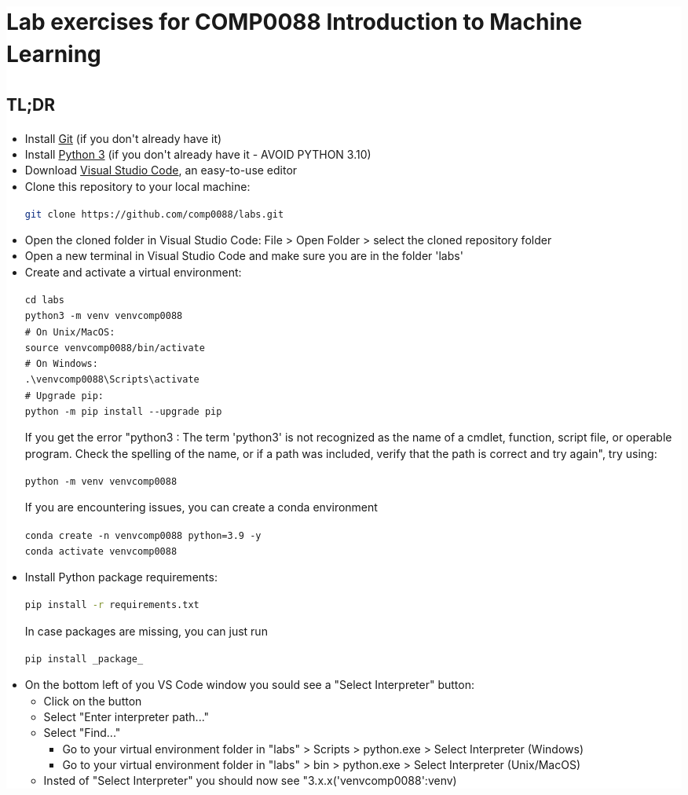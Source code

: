 # Lab exercises for COMP0088 Introduction to Machine Learning

## TL;DR

* Install [Git](https://git-scm.com) (if you don't already have it)
* Install [Python 3](https://www.python.org/downloads/) (if you don't already have it - AVOID PYTHON 3.10) 
* Download [Visual Studio Code](https://code.visualstudio.com/), an easy-to-use editor
* Clone this repository to your local machine:
    ```sh
    git clone https://github.com/comp0088/labs.git
    ``` 
* Open the cloned folder in Visual Studio Code: File > Open Folder > select the cloned repository folder
* Open a new terminal in Visual Studio Code and make sure you are in the folder 'labs'
* Create and activate a virtual environment:
    ```
    cd labs
    python3 -m venv venvcomp0088
    # On Unix/MacOS:
    source venvcomp0088/bin/activate
    # On Windows:
    .\venvcomp0088\Scripts\activate
    # Upgrade pip:
    python -m pip install --upgrade pip
    ```
    If you get the error "python3 : The term 'python3' is not recognized as the name of a cmdlet, function, script file, or operable program. Check the spelling of the     name, or if a path was included, verify that the path is correct and try again", try using:
    ```
    python -m venv venvcomp0088
    ```
    If you are encountering issues, you can create a conda environment
    ```
    conda create -n venvcomp0088 python=3.9 -y
    conda activate venvcomp0088
    ```
* Install Python package requirements:
    ```sh
    pip install -r requirements.txt
    ```
    In case packages are missing, you can just run
    ```sh
    pip install _package_
    ```
* On the bottom left of you VS Code window you sould see a "Select Interpreter" button:
    * Click on the button
    * Select "Enter interpreter path..."
    * Select "Find..."
        * Go to your virtual environment folder in "labs" > Scripts > python.exe > Select Interpreter (Windows) 
        * Go to your virtual environment folder in "labs" > bin > python.exe > Select Interpreter (Unix/MacOS) 
    * Insted of "Select Interpreter" you should now see "3.x.x('venvcomp0088':venv)
   